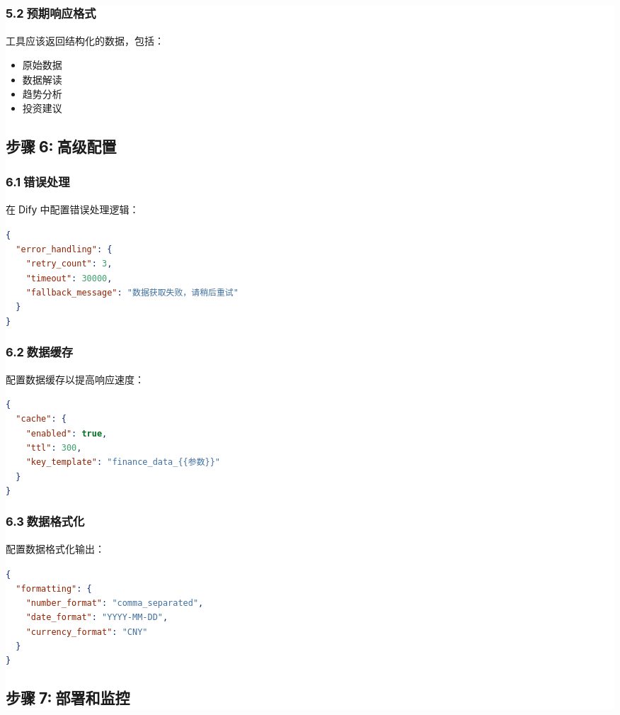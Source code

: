 ### 5.2 预期响应格式

工具应该返回结构化的数据，包括：
- 原始数据
- 数据解读
- 趋势分析
- 投资建议

## 步骤 6: 高级配置

### 6.1 错误处理

在 Dify 中配置错误处理逻辑：

```json
{
  "error_handling": {
    "retry_count": 3,
    "timeout": 30000,
    "fallback_message": "数据获取失败，请稍后重试"
  }
}
```

### 6.2 数据缓存

配置数据缓存以提高响应速度：

```json
{
  "cache": {
    "enabled": true,
    "ttl": 300,
    "key_template": "finance_data_{{参数}}"
  }
}
```

### 6.3 数据格式化

配置数据格式化输出：

```json
{
  "formatting": {
    "number_format": "comma_separated",
    "date_format": "YYYY-MM-DD",
    "currency_format": "CNY"
  }
}
```

## 步骤 7: 部署和监控
